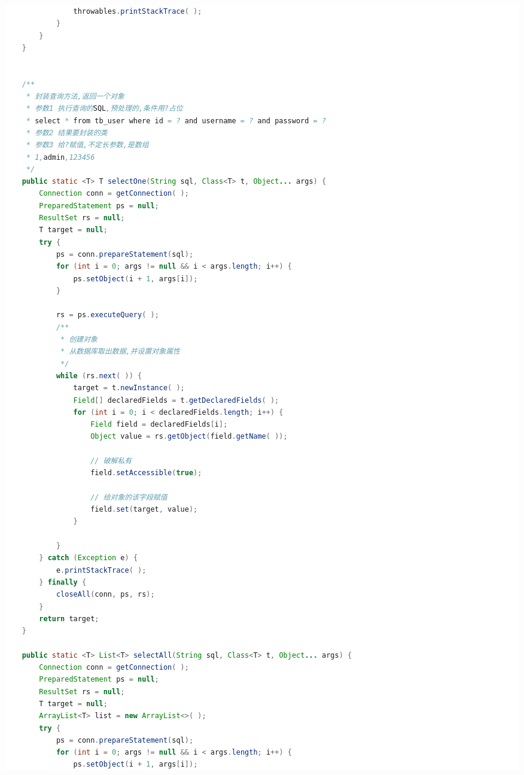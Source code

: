 ```java
                throwables.printStackTrace( );
            }
        }
    }


    /**
     * 封装查询方法,返回一个对象
     * 参数1 执行查询的SQL,预处理的,条件用?占位
     * select * from tb_user where id = ? and username = ? and password = ?
     * 参数2 结果要封装的类
     * 参数3 给?赋值,不定长参数,是数组
     * 1,admin,123456
     */
    public static <T> T selectOne(String sql, Class<T> t, Object... args) {
        Connection conn = getConnection( );
        PreparedStatement ps = null;
        ResultSet rs = null;
        T target = null;
        try {
            ps = conn.prepareStatement(sql);
            for (int i = 0; args != null && i < args.length; i++) {
                ps.setObject(i + 1, args[i]);
            }

            rs = ps.executeQuery( );
            /**
             * 创建对象
             * 从数据库取出数据,并设置对象属性
             */
            while (rs.next( )) {
                target = t.newInstance( );
                Field[] declaredFields = t.getDeclaredFields( );
                for (int i = 0; i < declaredFields.length; i++) {
                    Field field = declaredFields[i];
                    Object value = rs.getObject(field.getName( ));

                    // 破解私有
                    field.setAccessible(true);

                    // 给对象的该字段赋值
                    field.set(target, value);
                }

            }
        } catch (Exception e) {
            e.printStackTrace( );
        } finally {
            closeAll(conn, ps, rs);
        }
        return target;
    }

    public static <T> List<T> selectAll(String sql, Class<T> t, Object... args) {
        Connection conn = getConnection( );
        PreparedStatement ps = null;
        ResultSet rs = null;
        T target = null;
        ArrayList<T> list = new ArrayList<>( );
        try {
            ps = conn.prepareStatement(sql);
            for (int i = 0; args != null && i < args.length; i++) {
                ps.setObject(i + 1, args[i]);
```